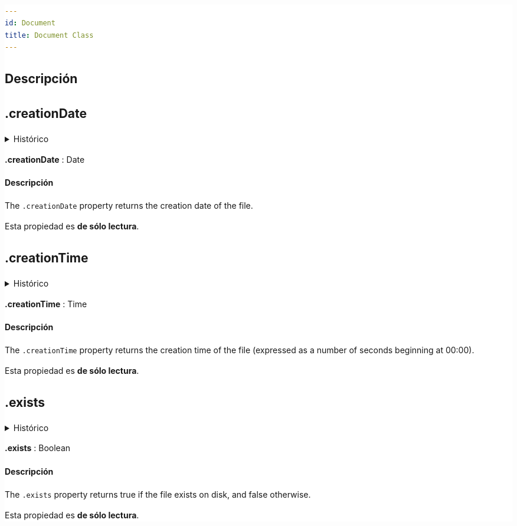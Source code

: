 ```yaml
---
id: Document
title: Document Class
---
```


## Descripción


## .creationDate

<details><summary>Histórico</summary></details>



**.creationDate** : Date

#### Descripción

The `.creationDate` property returns the creation date of the file.

Esta propiedad es **de sólo lectura**.




## .creationTime

<details><summary>Histórico</summary></details>



**.creationTime** : Time

#### Descripción

The `.creationTime` property  returns the creation  time of the file (expressed as a number of seconds beginning at 00:00).

Esta propiedad es **de sólo lectura**.




## .exists

<details><summary>Histórico</summary></details>



**.exists** : Boolean

#### Descripción

The `.exists` property returns true if the file exists on disk, and false otherwise.

Esta propiedad es **de sólo lectura**.


